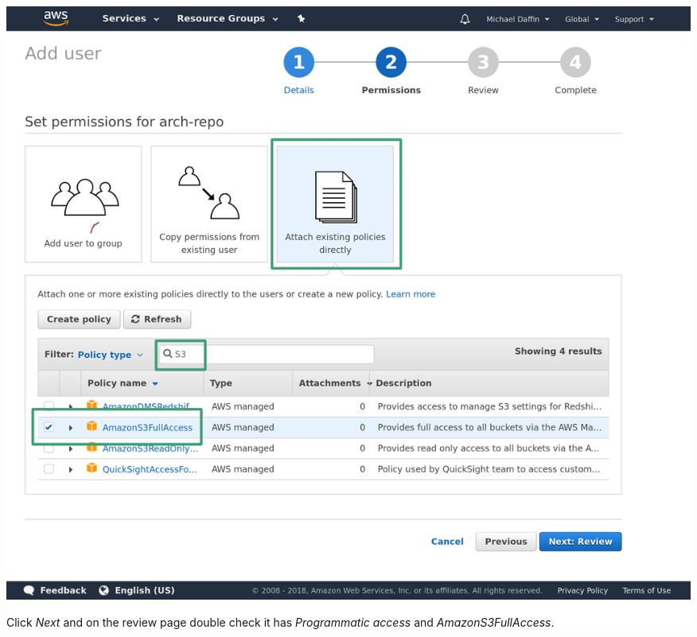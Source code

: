 ![Account Permissions](./06-permissions.png)

Click _Next_ and on the review page double check it has _Programmatic access_
and _AmazonS3FullAccess_.
